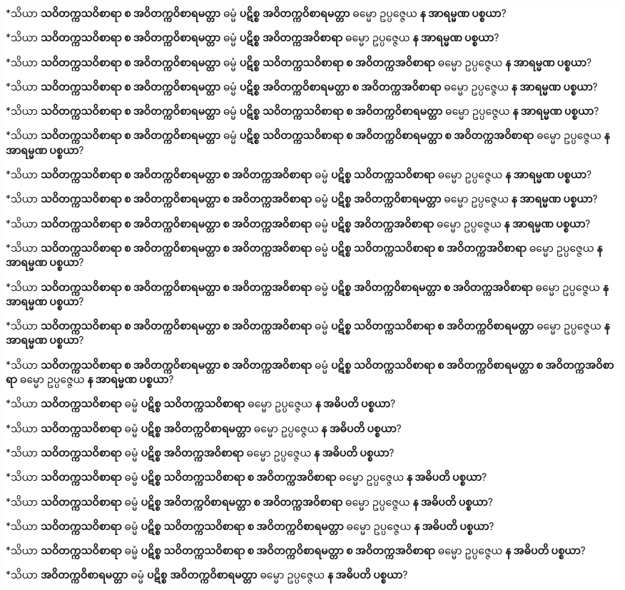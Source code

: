    *သိယာ **သဝိတက္ကသဝိစာရာ စ အဝိတက္ကဝိစာရမတ္တာ** ဓမ္မံ **ပဋိစ္စ** **အဝိတက္ကဝိစာရမတ္တာ** ဓမ္မော ဥပ္ပဇ္ဇေယ **န အာရမ္မဏ ပစ္စယာ**?

   *သိယာ **သဝိတက္ကသဝိစာရာ စ အဝိတက္ကဝိစာရမတ္တာ** ဓမ္မံ **ပဋိစ္စ** **အဝိတက္ကအဝိစာရာ** ဓမ္မော ဥပ္ပဇ္ဇေယ **န အာရမ္မဏ ပစ္စယာ**?

   *သိယာ **သဝိတက္ကသဝိစာရာ စ အဝိတက္ကဝိစာရမတ္တာ** ဓမ္မံ **ပဋိစ္စ** **သဝိတက္ကသဝိစာရာ စ အဝိတက္ကအဝိစာရာ** ဓမ္မော ဥပ္ပဇ္ဇေယ **န အာရမ္မဏ ပစ္စယာ**?

   *သိယာ **သဝိတက္ကသဝိစာရာ စ အဝိတက္ကဝိစာရမတ္တာ** ဓမ္မံ **ပဋိစ္စ** **အဝိတက္ကဝိစာရမတ္တာ စ အဝိတက္ကအဝိစာရာ** ဓမ္မော ဥပ္ပဇ္ဇေယ **န အာရမ္မဏ ပစ္စယာ**?

   *သိယာ **သဝိတက္ကသဝိစာရာ စ အဝိတက္ကဝိစာရမတ္တာ** ဓမ္မံ **ပဋိစ္စ** **သဝိတက္ကသဝိစာရာ စ အဝိတက္ကဝိစာရမတ္တာ** ဓမ္မော ဥပ္ပဇ္ဇေယ **န အာရမ္မဏ ပစ္စယာ**?

   *သိယာ **သဝိတက္ကသဝိစာရာ စ အဝိတက္ကဝိစာရမတ္တာ** ဓမ္မံ **ပဋိစ္စ** **သဝိတက္ကသဝိစာရာ စ အဝိတက္ကဝိစာရမတ္တာ စ အဝိတက္ကအဝိစာရာ** ဓမ္မော ဥပ္ပဇ္ဇေယ **န အာရမ္မဏ ပစ္စယာ**?

   *သိယာ **သဝိတက္ကသဝိစာရာ စ အဝိတက္ကဝိစာရမတ္တာ စ အဝိတက္ကအဝိစာရာ** ဓမ္မံ **ပဋိစ္စ** **သဝိတက္ကသဝိစာရာ** ဓမ္မော ဥပ္ပဇ္ဇေယ **န အာရမ္မဏ ပစ္စယာ**?

   *သိယာ **သဝိတက္ကသဝိစာရာ စ အဝိတက္ကဝိစာရမတ္တာ စ အဝိတက္ကအဝိစာရာ** ဓမ္မံ **ပဋိစ္စ** **အဝိတက္ကဝိစာရမတ္တာ** ဓမ္မော ဥပ္ပဇ္ဇေယ **န အာရမ္မဏ ပစ္စယာ**?

   *သိယာ **သဝိတက္ကသဝိစာရာ စ အဝိတက္ကဝိစာရမတ္တာ စ အဝိတက္ကအဝိစာရာ** ဓမ္မံ **ပဋိစ္စ** **အဝိတက္ကအဝိစာရာ** ဓမ္မော ဥပ္ပဇ္ဇေယ **န အာရမ္မဏ ပစ္စယာ**?

   *သိယာ **သဝိတက္ကသဝိစာရာ စ အဝိတက္ကဝိစာရမတ္တာ စ အဝိတက္ကအဝိစာရာ** ဓမ္မံ **ပဋိစ္စ** **သဝိတက္ကသဝိစာရာ စ အဝိတက္ကအဝိစာရာ** ဓမ္မော ဥပ္ပဇ္ဇေယ **န အာရမ္မဏ ပစ္စယာ**?

   *သိယာ **သဝိတက္ကသဝိစာရာ စ အဝိတက္ကဝိစာရမတ္တာ စ အဝိတက္ကအဝိစာရာ** ဓမ္မံ **ပဋိစ္စ** **အဝိတက္ကဝိစာရမတ္တာ စ အဝိတက္ကအဝိစာရာ** ဓမ္မော ဥပ္ပဇ္ဇေယ **န အာရမ္မဏ ပစ္စယာ**?

   *သိယာ **သဝိတက္ကသဝိစာရာ စ အဝိတက္ကဝိစာရမတ္တာ စ အဝိတက္ကအဝိစာရာ** ဓမ္မံ **ပဋိစ္စ** **သဝိတက္ကသဝိစာရာ စ အဝိတက္ကဝိစာရမတ္တာ** ဓမ္မော ဥပ္ပဇ္ဇေယ **န အာရမ္မဏ ပစ္စယာ**?

   *သိယာ **သဝိတက္ကသဝိစာရာ စ အဝိတက္ကဝိစာရမတ္တာ စ အဝိတက္ကအဝိစာရာ** ဓမ္မံ **ပဋိစ္စ** **သဝိတက္ကသဝိစာရာ စ အဝိတက္ကဝိစာရမတ္တာ စ အဝိတက္ကအဝိစာရာ** ဓမ္မော ဥပ္ပဇ္ဇေယ **န အာရမ္မဏ ပစ္စယာ**?

   *သိယာ **သဝိတက္ကသဝိစာရာ** ဓမ္မံ **ပဋိစ္စ** **သဝိတက္ကသဝိစာရာ** ဓမ္မော ဥပ္ပဇ္ဇေယ **န အဓိပတိ ပစ္စယာ**?

   *သိယာ **သဝိတက္ကသဝိစာရာ** ဓမ္မံ **ပဋိစ္စ** **အဝိတက္ကဝိစာရမတ္တာ** ဓမ္မော ဥပ္ပဇ္ဇေယ **န အဓိပတိ ပစ္စယာ**?

   *သိယာ **သဝိတက္ကသဝိစာရာ** ဓမ္မံ **ပဋိစ္စ** **အဝိတက္ကအဝိစာရာ** ဓမ္မော ဥပ္ပဇ္ဇေယ **န အဓိပတိ ပစ္စယာ**?

   *သိယာ **သဝိတက္ကသဝိစာရာ** ဓမ္မံ **ပဋိစ္စ** **သဝိတက္ကသဝိစာရာ စ အဝိတက္ကအဝိစာရာ** ဓမ္မော ဥပ္ပဇ္ဇေယ **န အဓိပတိ ပစ္စယာ**?

   *သိယာ **သဝိတက္ကသဝိစာရာ** ဓမ္မံ **ပဋိစ္စ** **အဝိတက္ကဝိစာရမတ္တာ စ အဝိတက္ကအဝိစာရာ** ဓမ္မော ဥပ္ပဇ္ဇေယ **န အဓိပတိ ပစ္စယာ**?

   *သိယာ **သဝိတက္ကသဝိစာရာ** ဓမ္မံ **ပဋိစ္စ** **သဝိတက္ကသဝိစာရာ စ အဝိတက္ကဝိစာရမတ္တာ** ဓမ္မော ဥပ္ပဇ္ဇေယ **န အဓိပတိ ပစ္စယာ**?

   *သိယာ **သဝိတက္ကသဝိစာရာ** ဓမ္မံ **ပဋိစ္စ** **သဝိတက္ကသဝိစာရာ စ အဝိတက္ကဝိစာရမတ္တာ စ အဝိတက္ကအဝိစာရာ** ဓမ္မော ဥပ္ပဇ္ဇေယ **န အဓိပတိ ပစ္စယာ**?

   *သိယာ **အဝိတက္ကဝိစာရမတ္တာ** ဓမ္မံ **ပဋိစ္စ** **အဝိတက္ကဝိစာရမတ္တာ** ဓမ္မော ဥပ္ပဇ္ဇေယ **န အဓိပတိ ပစ္စယာ**?
